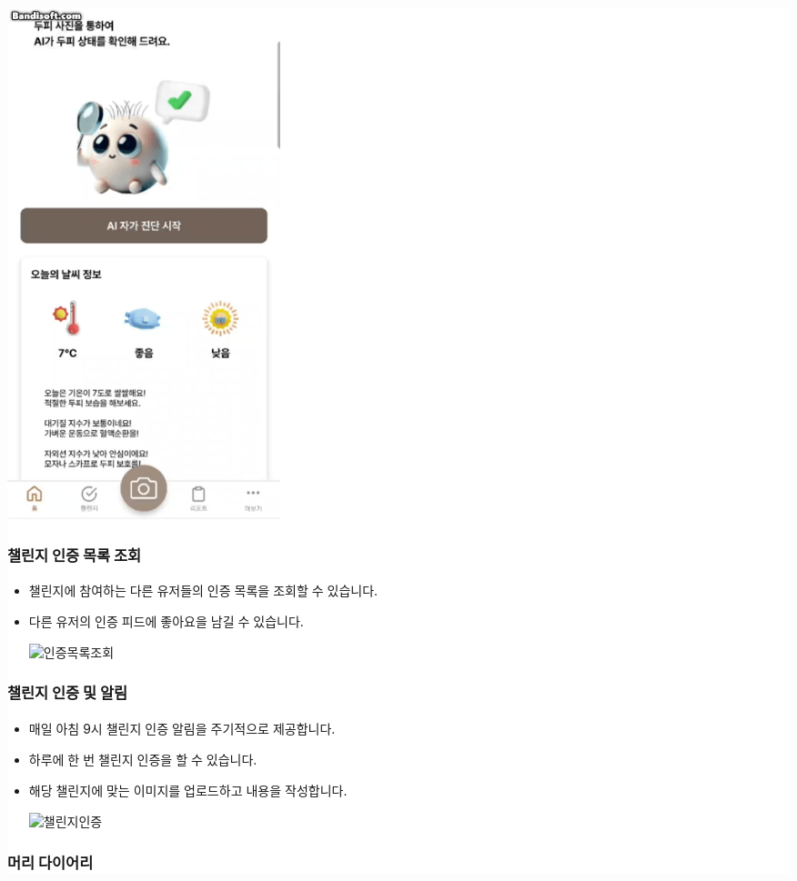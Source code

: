   <img src="./imgs/챌린지참여.gif" alt="챌린지참여" width="300px">

### 챌린지 인증 목록 조회

- 챌린지에 참여하는 다른 유저들의 인증 목록을 조회할 수 있습니다.
- 다른 유저의 인증 피드에 좋아요을 남길 수 있습니다.

  <img src="./imgs/인증목록조회.gif" alt="인증목록조회" width="300px">

### 챌린지 인증 및 알림

- 매일 아침 9시 챌린지 인증 알림을 주기적으로 제공합니다.
- 하루에 한 번 챌린지 인증을 할 수 있습니다.
- 해당 챌린지에 맞는 이미지를 업로드하고 내용을 작성합니다.

  <img src="./imgs/챌린지인증.gif" alt="챌린지인증" width="300px">

### 머리 다이어리
